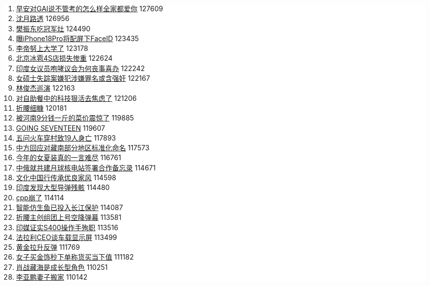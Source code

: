 1. [早安对GAI说不管考的怎么样全家都爱你](https://s.weibo.com/weibo?q=%E6%97%A9%E5%AE%89%E5%AF%B9GAI%E8%AF%B4%E4%B8%8D%E7%AE%A1%E8%80%83%E7%9A%84%E6%80%8E%E4%B9%88%E6%A0%B7%E5%85%A8%E5%AE%B6%E9%83%BD%E7%88%B1%E4%BD%A0&t=31&band_rank=46&Refer=top) 127609
1. [沈月路透](https://s.weibo.com/weibo?q=%E6%B2%88%E6%9C%88%E8%B7%AF%E9%80%8F&t=31&band_rank=37&Refer=top) 126956
1. [樊振东吃冠军灶](https://s.weibo.com/weibo?q=%23%E6%A8%8A%E6%8C%AF%E4%B8%9C%E5%90%83%E5%86%A0%E5%86%9B%E7%81%B6%23&t=31&band_rank=38&Refer=top) 124490
1. [曝iPhone18Pro将配屏下FaceID](https://s.weibo.com/weibo?q=%23%E6%9B%9DiPhone18Pro%E5%B0%86%E9%85%8D%E5%B1%8F%E4%B8%8BFaceID%23&t=31&band_rank=39&Refer=top) 123435
1. [李帝努上大学了](https://s.weibo.com/weibo?q=%23%E6%9D%8E%E5%B8%9D%E5%8A%AA%E4%B8%8A%E5%A4%A7%E5%AD%A6%E4%BA%86%23&t=31&band_rank=36&Refer=top) 123178
1. [北京冰雹4S店损失惨重](https://s.weibo.com/weibo?q=%23%E5%8C%97%E4%BA%AC%E5%86%B0%E9%9B%B94S%E5%BA%97%E6%8D%9F%E5%A4%B1%E6%83%A8%E9%87%8D%23&t=31&band_rank=40&Refer=top) 122624
1. [印度女议员咆哮议会为何丧事喜办](https://s.weibo.com/weibo?q=%E5%8D%B0%E5%BA%A6%E5%A5%B3%E8%AE%AE%E5%91%98%E5%92%86%E5%93%AE%E8%AE%AE%E4%BC%9A%E4%B8%BA%E4%BD%95%E4%B8%A7%E4%BA%8B%E5%96%9C%E5%8A%9E&t=31&band_rank=41&Refer=top) 122242
1. [女硕士失踪案嫌犯涉嫌罪名或含强奸](https://s.weibo.com/weibo?q=%23%E5%A5%B3%E7%A1%95%E5%A3%AB%E5%A4%B1%E8%B8%AA%E6%A1%88%E5%AB%8C%E7%8A%AF%E6%B6%89%E5%AB%8C%E7%BD%AA%E5%90%8D%E6%88%96%E5%90%AB%E5%BC%BA%E5%A5%B8%23&t=31&band_rank=42&Refer=top) 122167
1. [林俊杰巡演](https://s.weibo.com/weibo?q=%23%E6%9E%97%E4%BF%8A%E6%9D%B0%E5%B7%A1%E6%BC%94%23&t=31&band_rank=43&Refer=top) 122163
1. [对自助餐中的科技狠活去焦虑了](https://s.weibo.com/weibo?q=%E5%AF%B9%E8%87%AA%E5%8A%A9%E9%A4%90%E4%B8%AD%E7%9A%84%E7%A7%91%E6%8A%80%E7%8B%A0%E6%B4%BB%E5%8E%BB%E7%84%A6%E8%99%91%E4%BA%86&t=31&band_rank=38&Refer=top) 121206
1. [折腰细糠](https://s.weibo.com/weibo?q=%E6%8A%98%E8%85%B0%E7%BB%86%E7%B3%A0&t=31&band_rank=47&Refer=top) 120181
1. [被河南9分钱一斤的菜价震惊了](https://s.weibo.com/weibo?q=%E8%A2%AB%E6%B2%B3%E5%8D%979%E5%88%86%E9%92%B1%E4%B8%80%E6%96%A4%E7%9A%84%E8%8F%9C%E4%BB%B7%E9%9C%87%E6%83%8A%E4%BA%86&t=31&band_rank=44&Refer=top) 119885
1. [GOING SEVENTEEN](https://s.weibo.com/weibo?q=GOING%20SEVENTEEN&t=31&band_rank=38&Refer=top) 119607
1. [五问火车穿村致19人身亡](https://s.weibo.com/weibo?q=%23%E4%BA%94%E9%97%AE%E7%81%AB%E8%BD%A6%E7%A9%BF%E6%9D%91%E8%87%B419%E4%BA%BA%E8%BA%AB%E4%BA%A1%23&t=31&band_rank=45&Refer=top) 117893
1. [中方回应对藏南部分地区标准化命名](https://s.weibo.com/weibo?q=%23%E4%B8%AD%E6%96%B9%E5%9B%9E%E5%BA%94%E5%AF%B9%E8%97%8F%E5%8D%97%E9%83%A8%E5%88%86%E5%9C%B0%E5%8C%BA%E6%A0%87%E5%87%86%E5%8C%96%E5%91%BD%E5%90%8D%23&t=31&band_rank=39&Refer=top) 117573
1. [今年的女夏装真的一言难尽](https://s.weibo.com/weibo?q=%E4%BB%8A%E5%B9%B4%E7%9A%84%E5%A5%B3%E5%A4%8F%E8%A3%85%E7%9C%9F%E7%9A%84%E4%B8%80%E8%A8%80%E9%9A%BE%E5%B0%BD&t=31&band_rank=48&Refer=top) 116761
1. [中俄就共建月球核电站签署合作备忘录](https://s.weibo.com/weibo?q=%23%E4%B8%AD%E4%BF%84%E5%B0%B1%E5%85%B1%E5%BB%BA%E6%9C%88%E7%90%83%E6%A0%B8%E7%94%B5%E7%AB%99%E7%AD%BE%E7%BD%B2%E5%90%88%E4%BD%9C%E5%A4%87%E5%BF%98%E5%BD%95%23&t=31&band_rank=46&Refer=top) 114671
1. [文化中国行传承优良家风](https://s.weibo.com/weibo?q=%23%E6%96%87%E5%8C%96%E4%B8%AD%E5%9B%BD%E8%A1%8C%E4%BC%A0%E6%89%BF%E4%BC%98%E8%89%AF%E5%AE%B6%E9%A3%8E%23&t=31&band_rank=40&Refer=top) 114598
1. [印度发现大型导弹残骸](https://s.weibo.com/weibo?q=%E5%8D%B0%E5%BA%A6%E5%8F%91%E7%8E%B0%E5%A4%A7%E5%9E%8B%E5%AF%BC%E5%BC%B9%E6%AE%8B%E9%AA%B8&t=31&band_rank=47&Refer=top) 114480
1. [cpp崩了](https://s.weibo.com/weibo?q=cpp%E5%B4%A9%E4%BA%86&t=31&band_rank=48&Refer=top) 114114
1. [智能仿生鱼已投入长江保护](https://s.weibo.com/weibo?q=%23%E6%99%BA%E8%83%BD%E4%BB%BF%E7%94%9F%E9%B1%BC%E5%B7%B2%E6%8A%95%E5%85%A5%E9%95%BF%E6%B1%9F%E4%BF%9D%E6%8A%A4%23&t=31&band_rank=41&Refer=top) 114087
1. [折腰主创组团上号空降弹幕](https://s.weibo.com/weibo?q=%23%E6%8A%98%E8%85%B0%E4%B8%BB%E5%88%9B%E7%BB%84%E5%9B%A2%E4%B8%8A%E5%8F%B7%E7%A9%BA%E9%99%8D%E5%BC%B9%E5%B9%95%23&t=31&band_rank=49&Refer=top) 113581
1. [印媒证实S400操作手殉职](https://s.weibo.com/weibo?q=%E5%8D%B0%E5%AA%92%E8%AF%81%E5%AE%9ES400%E6%93%8D%E4%BD%9C%E6%89%8B%E6%AE%89%E8%81%8C&t=31&band_rank=50&Refer=top) 113516
1. [法拉利CEO谈车载显示屏](https://s.weibo.com/weibo?q=%23%E6%B3%95%E6%8B%89%E5%88%A9CEO%E8%B0%88%E8%BD%A6%E8%BD%BD%E6%98%BE%E7%A4%BA%E5%B1%8F%23&t=31&band_rank=50&Refer=top) 113499
1. [黄金拉升反弹](https://s.weibo.com/weibo?q=%23%E9%BB%84%E9%87%91%E6%8B%89%E5%8D%87%E5%8F%8D%E5%BC%B9%23&t=31&band_rank=42&Refer=top) 111769
1. [女子买金饰秒下单称货买当下值](https://s.weibo.com/weibo?q=%23%E5%A5%B3%E5%AD%90%E4%B9%B0%E9%87%91%E9%A5%B0%E7%A7%92%E4%B8%8B%E5%8D%95%E7%A7%B0%E8%B4%A7%E4%B9%B0%E5%BD%93%E4%B8%8B%E5%80%BC%23&t=31&band_rank=43&Refer=top) 111182
1. [肖战藏海是成长型角色](https://s.weibo.com/weibo?q=%23%E8%82%96%E6%88%98%E8%97%8F%E6%B5%B7%E6%98%AF%E6%88%90%E9%95%BF%E5%9E%8B%E8%A7%92%E8%89%B2%23&t=31&band_rank=41&Refer=top) 110251
1. [李亚鹏妻子搬家](https://s.weibo.com/weibo?q=%23%E6%9D%8E%E4%BA%9A%E9%B9%8F%E5%A6%BB%E5%AD%90%E6%90%AC%E5%AE%B6%23&t=31&band_rank=44&Refer=top) 110142